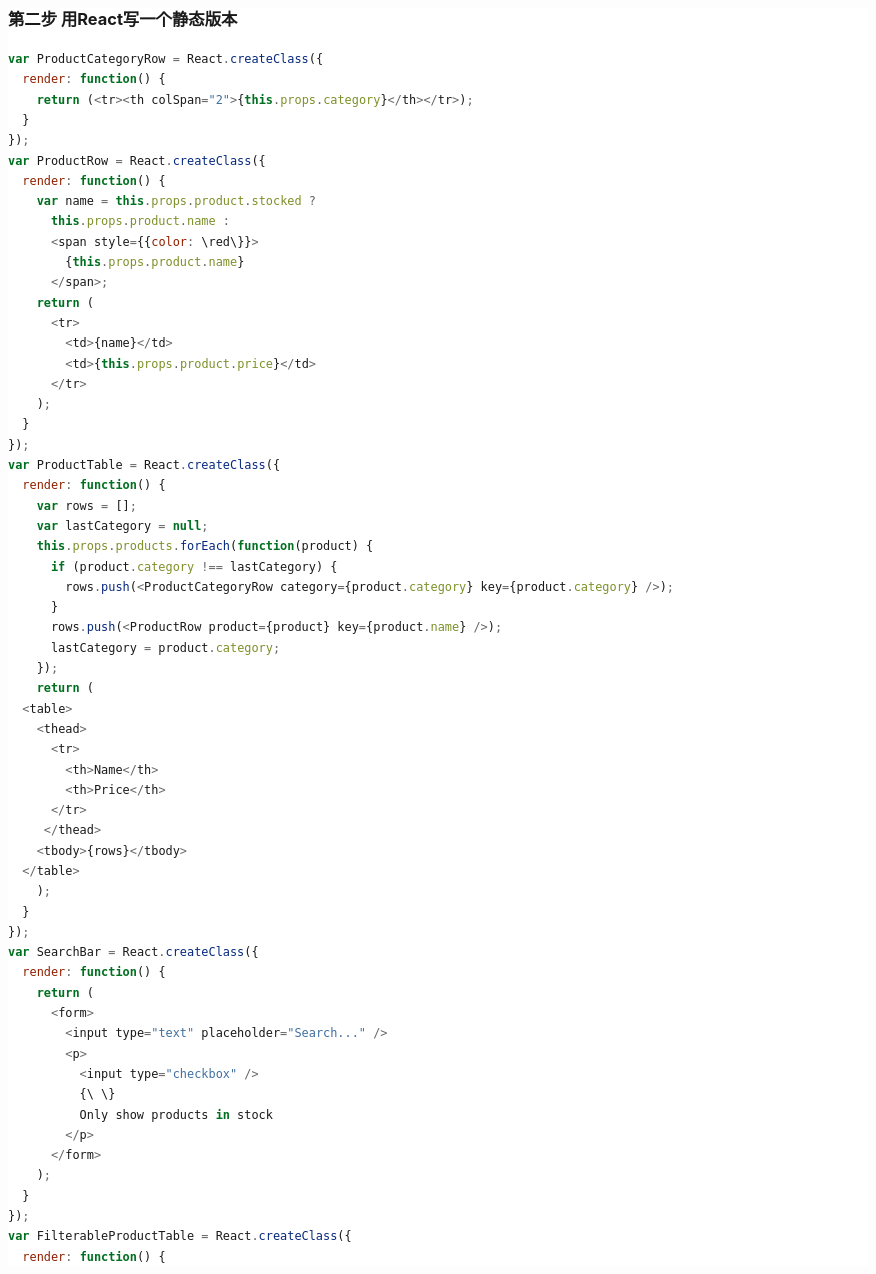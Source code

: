 ### 第二步 用React写一个静态版本

```js
var ProductCategoryRow = React.createClass({
  render: function() {
    return (<tr><th colSpan="2">{this.props.category}</th></tr>);
  }
});
var ProductRow = React.createClass({
  render: function() {
    var name = this.props.product.stocked ?
      this.props.product.name :
      <span style={{color: \red\}}>
        {this.props.product.name}
      </span>;
    return (
      <tr>
        <td>{name}</td>
        <td>{this.props.product.price}</td>
      </tr>
    );
  }
});
var ProductTable = React.createClass({
  render: function() {
    var rows = [];
    var lastCategory = null;
    this.props.products.forEach(function(product) {
      if (product.category !== lastCategory) {
        rows.push(<ProductCategoryRow category={product.category} key={product.category} />);
      }
      rows.push(<ProductRow product={product} key={product.name} />);
      lastCategory = product.category;
    });
    return (
  <table>
    <thead>
      <tr>
        <th>Name</th>
        <th>Price</th>
      </tr>
	 </thead>
    <tbody>{rows}</tbody>
  </table>
    );
  }
});
var SearchBar = React.createClass({
  render: function() {
    return (
      <form>
        <input type="text" placeholder="Search..." />
        <p>
          <input type="checkbox" />
          {\ \}
          Only show products in stock
        </p>
      </form>
    );
  }
});
var FilterableProductTable = React.createClass({
  render: function() {
```